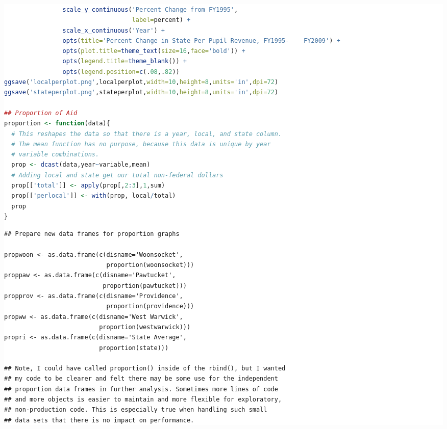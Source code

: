 ```r    
                scale_y_continuous('Percent Change from FY1995',
                                   label=percent) +
                scale_x_continuous('Year') +
                opts(title='Percent Change in State Per Pupil Revenue, FY1995-    FY2009') +
                opts(plot.title=theme_text(size=16,face='bold')) +
                opts(legend.title=theme_blank()) +
                opts(legend.position=c(.08,.82))
ggsave('localperplot.png',localperplot,width=10,height=8,units='in',dpi=72)
ggsave('stateperplot.png',stateperplot,width=10,height=8,units='in',dpi=72)
    
## Proportion of Aid
proportion <- function(data){
  # This reshapes the data so that there is a year, local, and state column.
  # The mean function has no purpose, because this data is unique by year
  # variable combinations.
  prop <- dcast(data,year~variable,mean)
  # Adding local and state get our total non-federal dollars
  prop[['total']] <- apply(prop[,2:3],1,sum)
  prop[['perlocal']] <- with(prop, local/total)
  prop
}
```

    ## Prepare new data frames for proportion graphs
    
    propwoon <- as.data.frame(c(disname='Woonsocket',
                                proportion(woonsocket)))
    proppaw <- as.data.frame(c(disname='Pawtucket',
                               proportion(pawtucket)))
    propprov <- as.data.frame(c(disname='Providence',
                                proportion(providence)))
    propww <- as.data.frame(c(disname='West Warwick',
                              proportion(westwarwick)))
    propri <- as.data.frame(c(disname='State Average',
                              proportion(state)))
    
    ## Note, I could have called proportion() inside of the rbind(), but I wanted
    ## my code to be clearer and felt there may be some use for the independent
    ## proportion data frames in further analysis. Sometimes more lines of code
    ## and more objects is easier to maintain and more flexible for exploratory,
    ## non-production code. This is especially true when handling such small
    ## data sets that there is no impact on performance.
    

[Nesi's Notes]: http://blogs.wpri.com/?p=62059
[NCES Common Core Data Build a Table]: http://nces.ed.gov/ccd/bat
[guest post]: http://blogs.wpri.com/category/nesis-notes/
[here]: |filename|follow-up-to-nesis-notes-guest-post-woonsocket-school-funding.md
[1]: |filename|/images/nces1.png
[2]: |filename|/images/nces2.png
[3]: |filename|/images/nces3.png
[4]: |filename|/images/nces4.png
[5]: |filename|/images/nces5.png
[6]: |filename|/images/nces6.png